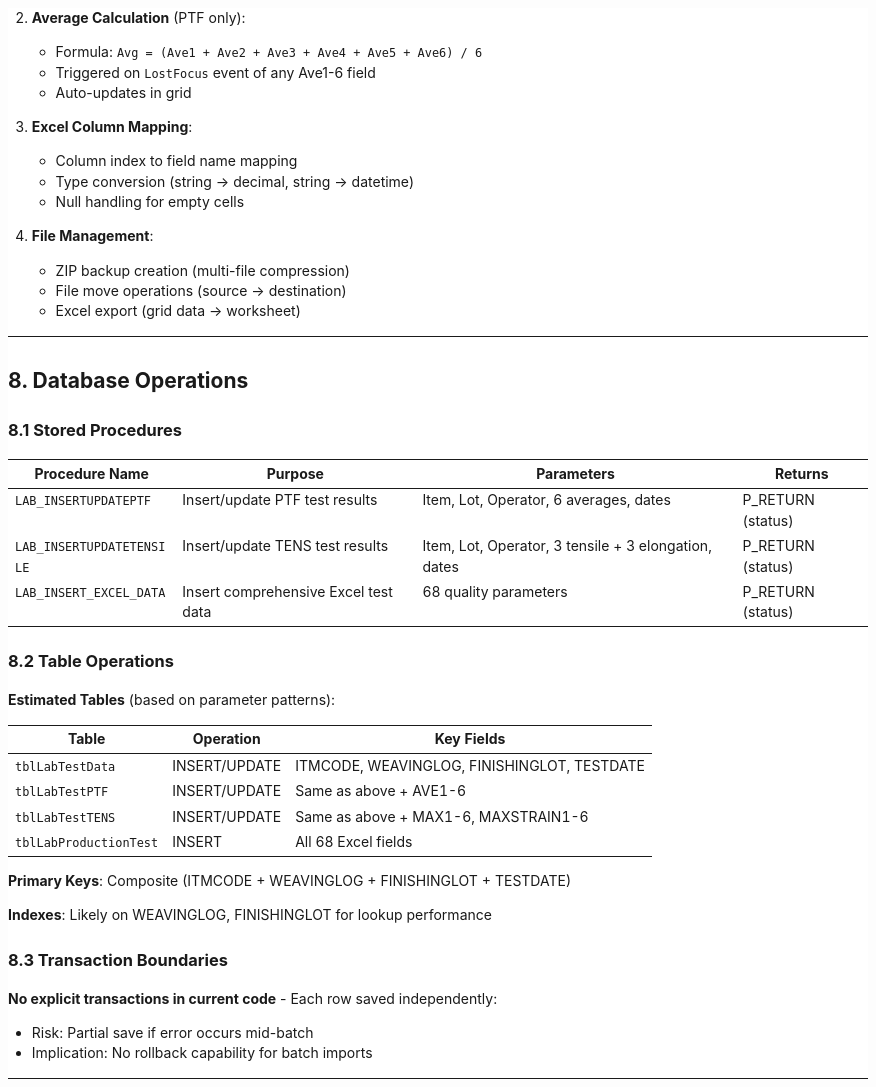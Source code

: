 2. **Average Calculation** (PTF only):
   - Formula: `Avg = (Ave1 + Ave2 + Ave3 + Ave4 + Ave5 + Ave6) / 6`
   - Triggered on `LostFocus` event of any Ave1-6 field
   - Auto-updates in grid

3. **Excel Column Mapping**:
   - Column index to field name mapping
   - Type conversion (string → decimal, string → datetime)
   - Null handling for empty cells

4. **File Management**:
   - ZIP backup creation (multi-file compression)
   - File move operations (source → destination)
   - Excel export (grid data → worksheet)

---

## 8. Database Operations

### 8.1 Stored Procedures

| Procedure Name | Purpose | Parameters | Returns |
|----------------|---------|------------|---------|
| `LAB_INSERTUPDATEPTF` | Insert/update PTF test results | Item, Lot, Operator, 6 averages, dates | P_RETURN (status) |
| `LAB_INSERTUPDATETENSILE` | Insert/update TENS test results | Item, Lot, Operator, 3 tensile + 3 elongation, dates | P_RETURN (status) |
| `LAB_INSERT_EXCEL_DATA` | Insert comprehensive Excel test data | 68 quality parameters | P_RETURN (status) |

### 8.2 Table Operations

**Estimated Tables** (based on parameter patterns):

| Table | Operation | Key Fields |
|-------|-----------|------------|
| `tblLabTestData` | INSERT/UPDATE | ITMCODE, WEAVINGLOG, FINISHINGLOT, TESTDATE |
| `tblLabTestPTF` | INSERT/UPDATE | Same as above + AVE1-6 |
| `tblLabTestTENS` | INSERT/UPDATE | Same as above + MAX1-6, MAXSTRAIN1-6 |
| `tblLabProductionTest` | INSERT | All 68 Excel fields |

**Primary Keys**: Composite (ITMCODE + WEAVINGLOG + FINISHINGLOT + TESTDATE)

**Indexes**: Likely on WEAVINGLOG, FINISHINGLOT for lookup performance

### 8.3 Transaction Boundaries

**No explicit transactions in current code** - Each row saved independently:
- Risk: Partial save if error occurs mid-batch
- Implication: No rollback capability for batch imports

---
